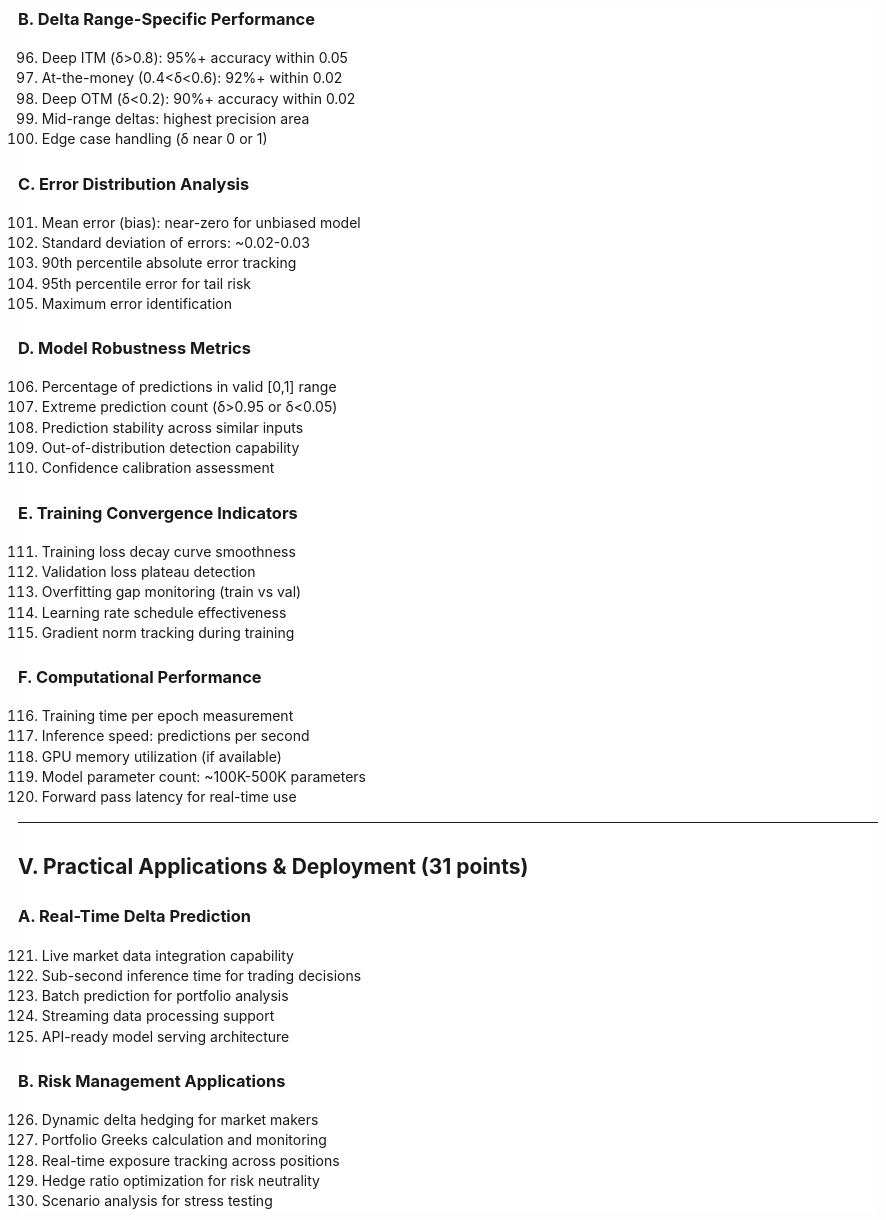 ### B. Delta Range-Specific Performance
96. Deep ITM (δ>0.8): 95%+ accuracy within 0.05
97. At-the-money (0.4<δ<0.6): 92%+ within 0.02
98. Deep OTM (δ<0.2): 90%+ accuracy within 0.02
99. Mid-range deltas: highest precision area
100. Edge case handling (δ near 0 or 1)

### C. Error Distribution Analysis
101. Mean error (bias): near-zero for unbiased model
102. Standard deviation of errors: ~0.02-0.03
103. 90th percentile absolute error tracking
104. 95th percentile error for tail risk
105. Maximum error identification

### D. Model Robustness Metrics
106. Percentage of predictions in valid [0,1] range
107. Extreme prediction count (δ>0.95 or δ<0.05)
108. Prediction stability across similar inputs
109. Out-of-distribution detection capability
110. Confidence calibration assessment

### E. Training Convergence Indicators
111. Training loss decay curve smoothness
112. Validation loss plateau detection
113. Overfitting gap monitoring (train vs val)
114. Learning rate schedule effectiveness
115. Gradient norm tracking during training

### F. Computational Performance
116. Training time per epoch measurement
117. Inference speed: predictions per second
118. GPU memory utilization (if available)
119. Model parameter count: ~100K-500K parameters
120. Forward pass latency for real-time use

---

## V. Practical Applications & Deployment (31 points)

### A. Real-Time Delta Prediction
121. Live market data integration capability
122. Sub-second inference time for trading decisions
123. Batch prediction for portfolio analysis
124. Streaming data processing support
125. API-ready model serving architecture

### B. Risk Management Applications
126. Dynamic delta hedging for market makers
127. Portfolio Greeks calculation and monitoring
128. Real-time exposure tracking across positions
129. Hedge ratio optimization for risk neutrality
130. Scenario analysis for stress testing
